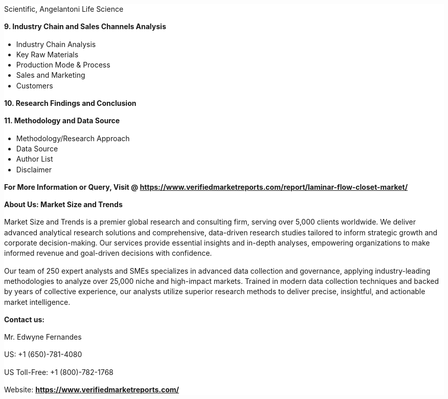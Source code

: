 Scientific, Angelantoni Life Science</strong></p><p><strong>9. Industry Chain and Sales Channels Analysis</strong></p><ul><li>Industry Chain Analysis</li><li>Key Raw Materials</li><li>Production Mode &amp; Process</li><li>Sales and Marketing</li><li>Customers</li></ul><p><strong>10. Research Findings and Conclusion</strong></p><p><strong>11. Methodology and Data Source</strong></p><ul><li>Methodology/Research Approach</li><li>Data Source</li><li>Author List</li><li>Disclaimer</li></ul></p><p><strong>For More Information or Query, Visit @ <a href="https://www.verifiedmarketreports.com/report/laminar-flow-closet-market/">https://www.verifiedmarketreports.com/report/laminar-flow-closet-market/</a></strong></p><p><strong>About Us: Market Size and Trends</strong></p><p>Market Size and Trends is a premier global research and consulting firm, serving over 5,000 clients worldwide. We deliver advanced analytical research solutions and comprehensive, data-driven research studies tailored to inform strategic growth and corporate decision-making. Our services provide essential insights and in-depth analyses, empowering organizations to make informed revenue and goal-driven decisions with confidence.</p><p>Our team of 250 expert analysts and SMEs specializes in advanced data collection and governance, applying industry-leading methodologies to analyze over 25,000 niche and high-impact markets. Trained in modern data collection techniques and backed by years of collective experience, our analysts utilize superior research methods to deliver precise, insightful, and actionable market intelligence.</p><p><strong>Contact us:</strong></p><p>Mr. Edwyne Fernandes</p><p>US: +1 (650)-781-4080</p><p>US Toll-Free: +1 (800)-782-1768</p><p>Website: <strong><a href="https://www.verifiedmarketreports.com/">https://www.verifiedmarketreports.com/</a></strong></p>

